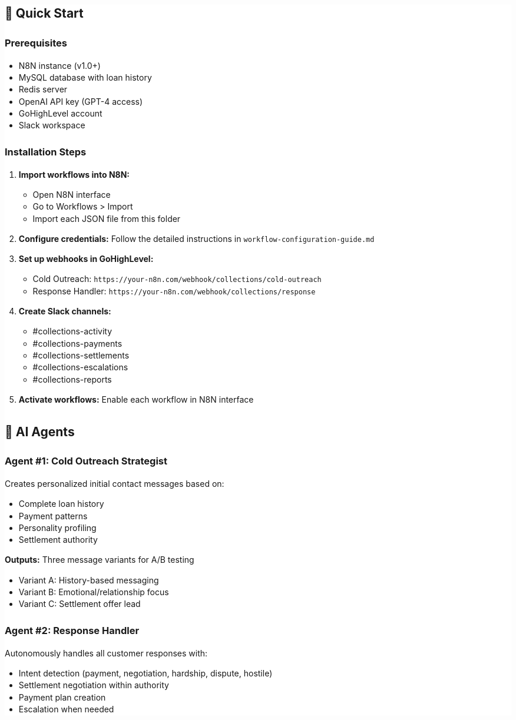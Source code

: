 ## 🚀 Quick Start

### Prerequisites
- N8N instance (v1.0+)
- MySQL database with loan history
- Redis server
- OpenAI API key (GPT-4 access)
- GoHighLevel account
- Slack workspace

### Installation Steps

1. **Import workflows into N8N:**
   - Open N8N interface
   - Go to Workflows > Import
   - Import each JSON file from this folder

2. **Configure credentials:**
   Follow the detailed instructions in `workflow-configuration-guide.md`

3. **Set up webhooks in GoHighLevel:**
   - Cold Outreach: `https://your-n8n.com/webhook/collections/cold-outreach`
   - Response Handler: `https://your-n8n.com/webhook/collections/response`

4. **Create Slack channels:**
   - #collections-activity
   - #collections-payments
   - #collections-settlements
   - #collections-escalations
   - #collections-reports

5. **Activate workflows:**
   Enable each workflow in N8N interface

## 🤖 AI Agents

### Agent #1: Cold Outreach Strategist
Creates personalized initial contact messages based on:
- Complete loan history
- Payment patterns
- Personality profiling
- Settlement authority

**Outputs:** Three message variants for A/B testing
- Variant A: History-based messaging
- Variant B: Emotional/relationship focus
- Variant C: Settlement offer lead

### Agent #2: Response Handler
Autonomously handles all customer responses with:
- Intent detection (payment, negotiation, hardship, dispute, hostile)
- Settlement negotiation within authority
- Payment plan creation
- Escalation when needed
